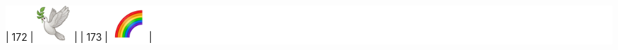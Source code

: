 | 172 | <img src="emoji/gif/172.gif" width="50"/> |
| 173 | <img src="emoji/gif/173.gif" width="50"/> |